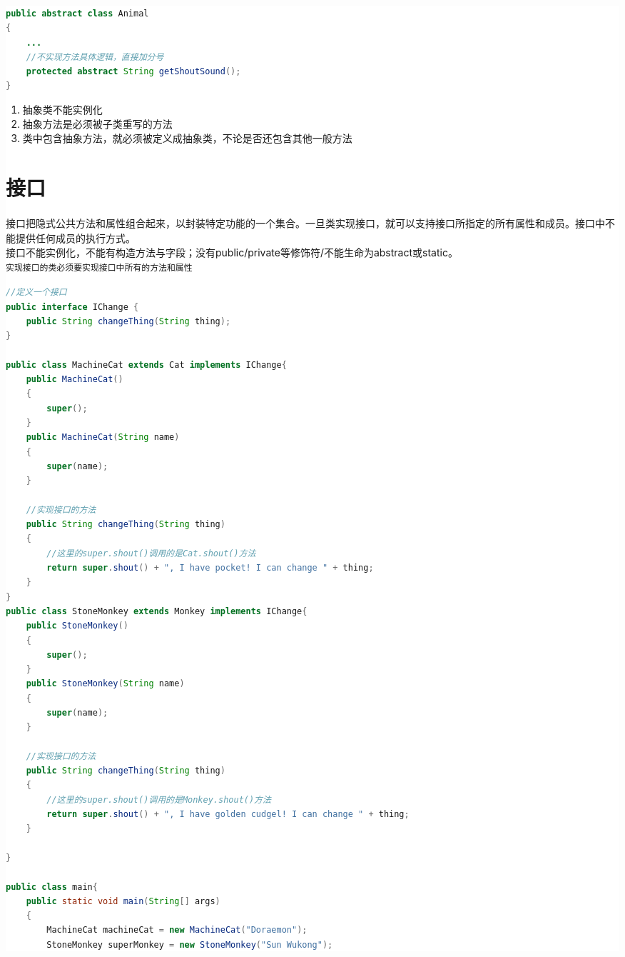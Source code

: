 ```java
public abstract class Animal
{
    ...
    //不实现方法具体逻辑，直接加分号
    protected abstract String getShoutSound();
}
```
1. 抽象类不能实例化
2. 抽象方法是必须被子类重写的方法
3. 类中包含抽象方法，就必须被定义成抽象类，不论是否还包含其他一般方法  

# 接口
接口把隐式公共方法和属性组合起来，以封装特定功能的一个集合。一旦类实现接口，就可以支持接口所指定的所有属性和成员。接口中不能提供任何成员的执行方式。  
接口不能实例化，不能有构造方法与字段；没有public/private等修饰符/不能生命为abstract或static。  
`实现接口的类必须要实现接口中所有的方法和属性`
```java
//定义一个接口
public interface IChange {
    public String changeThing(String thing);
}

public class MachineCat extends Cat implements IChange{
    public MachineCat()
    {
        super();
    }
    public MachineCat(String name)
    {
        super(name);
    }

    //实现接口的方法
    public String changeThing(String thing)
    {
        //这里的super.shout()调用的是Cat.shout()方法
        return super.shout() + ", I have pocket! I can change " + thing;
    }
}
public class StoneMonkey extends Monkey implements IChange{
    public StoneMonkey()
    {
        super();
    }
    public StoneMonkey(String name)
    {
        super(name);
    }

    //实现接口的方法
    public String changeThing(String thing)
    {
        //这里的super.shout()调用的是Monkey.shout()方法
        return super.shout() + ", I have golden cudgel! I can change " + thing;
    }
    
}

public class main{
    public static void main(String[] args)
    {
        MachineCat machineCat = new MachineCat("Doraemon");
        StoneMonkey superMonkey = new StoneMonkey("Sun Wukong");
```